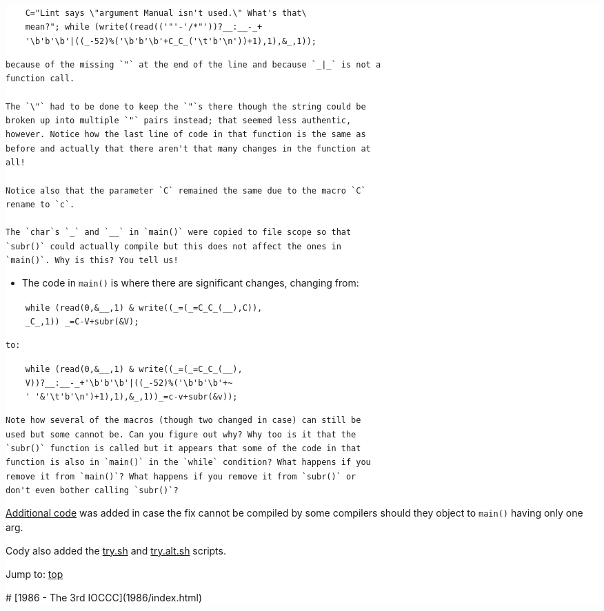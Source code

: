 ``` <!---c-->
    C="Lint says \"argument Manual isn't used.\" What's that\
    mean?"; while (write((read(('"'-'/*"'))?__:__-_+
    '\b'b'\b'|((_-52)%('\b'b'\b'+C_C_('\t'b'\n'))+1),1),&_,1));
```

    because of the missing `"` at the end of the line and because `_|_` is not a
    function call.

    The `\"` had to be done to keep the `"`s there though the string could be
    broken up into multiple `"` pairs instead; that seemed less authentic,
    however. Notice how the last line of code in that function is the same as
    before and actually that there aren't that many changes in the function at
    all!

    Notice also that the parameter `C` remained the same due to the macro `C`
    rename to `c`.

    The `char`s `_` and `__` in `main()` were copied to file scope so that
    `subr()` could actually compile but this does not affect the ones in
    `main()`. Why is this? You tell us!

- The code in `main()` is where there are significant changes, changing from:

``` <!---c-->
    while (read(0,&__,1) & write((_=(_=C_C_(__),C)),
    _C_,1)) _=C-V+subr(&V);
```

    to:

``` <!---c-->
    while (read(0,&__,1) & write((_=(_=C_C_(__),
    V))?__:__-_+'\b'b'\b'|((_-52)%('\b'b'\b'+~
    ' '&'\t'b'\n')+1),1),&_,1))_=c-v+subr(&v));
```

    Note how several of the macros (though two changed in case) can still be
    used but some cannot be. Can you figure out why? Why too is it that the
    `subr()` function is called but it appears that some of the code in that
    function is also in `main()` in the `while` condition? What happens if you
    remove it from `main()`? What happens if you remove it from `subr()` or
    don't even bother calling `subr()`?

[Additional code](%%REPO_URL%%/1985/sicherman/sicherman.alt.c) was added in case the fix cannot be compiled by some compilers
should they object to `main()` having only one arg.

Cody also added the [try.sh](%%REPO_URL%%/1985/sicherman/try.sh) and
[try.alt.sh](%%REPO_URL%%/1985/sicherman/try.alt.sh) scripts.

Jump to: [top](#)

<div id="1986">
# [1986 - The 3rd IOCCC](1986/index.html)
</div>
